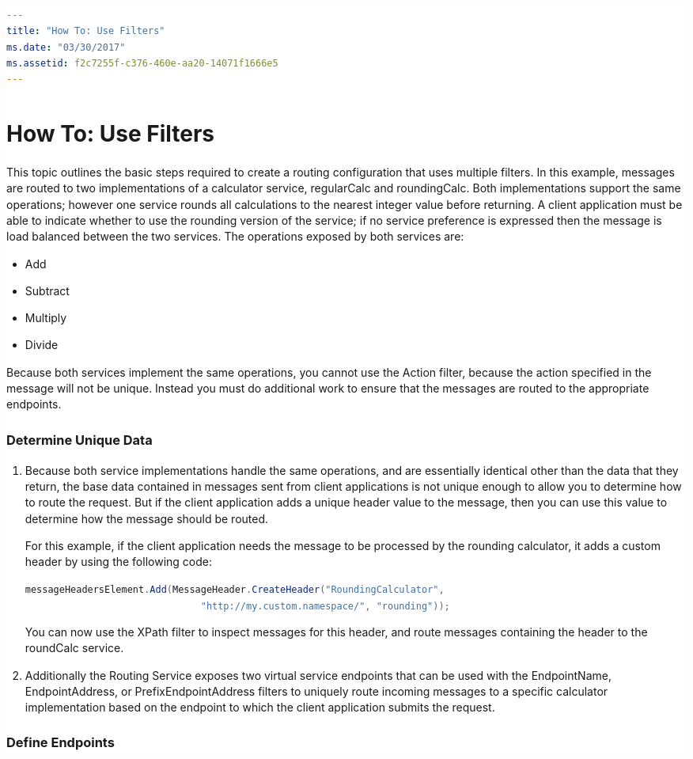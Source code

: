 ```yaml
---
title: "How To: Use Filters"
ms.date: "03/30/2017"
ms.assetid: f2c7255f-c376-460e-aa20-14071f1666e5
---
```

# How To: Use Filters
This topic outlines the basic steps required to create a routing configuration that uses multiple filters. In this example, messages are routed to two implementations of a calculator service, regularCalc and roundingCalc. Both implementations support the same operations; however one service rounds all calculations to the nearest integer value before returning. A client application must be able to indicate whether to  use the rounding version of the service; if no service preference is expressed then the message is load balanced between the two services. The operations exposed by both services are:  
  
- Add  
  
- Subtract  
  
- Multiply  
  
- Divide  
  
 Because both services implement the same operations, you cannot use the Action filter, because the action specified in the message will not be unique. Instead you must do additional work to ensure that the messages are routed to the appropriate endpoints.  
  
### Determine Unique Data  
  
1. Because both service implementations handle the same operations, and are essentially identical other than the data that they return, the base data contained in messages sent from client applications is not unique enough to allow you to determine how to route the request. But if the client application adds a unique header value to the message, then you can use this value to determine how the message should be routed.  
  
     For this example, if the client application needs the message to be processed by the rounding calculator, it adds a custom header by using the following code:  
  
    ```csharp  
    messageHeadersElement.Add(MessageHeader.CreateHeader("RoundingCalculator",   
                                   "http://my.custom.namespace/", "rounding"));  
    ```  
  
     You can now use the XPath filter to inspect messages for this header, and route messages containing the header to the roundCalc service.  
  
2. Additionally the Routing Service exposes two virtual service endpoints that can be used with the EndpointName, EndpointAddress, or PrefixEndpointAddress filters to uniquely route incoming messages to a specific calculator implementation based on the endpoint to which the client application submits the request.  
  
### Define Endpoints  
  
